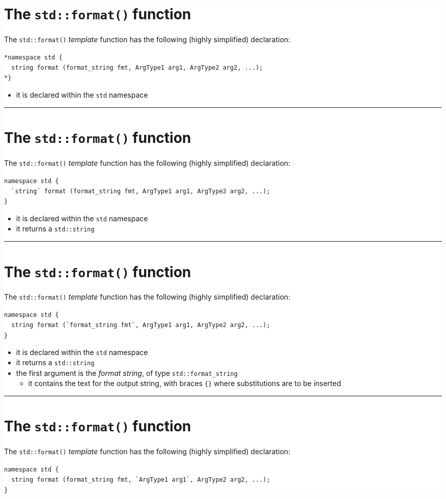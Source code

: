 
# The `std::format()` function

The `std::format()` *template* function has the following (highly simplified) declaration:
```
*namespace std { 
  string format (format_string fmt, ArgType1 arg1, ArgType2 arg2, ...);
*}
```

- it is declared within the `std` namespace


---

# The `std::format()` function

The `std::format()` *template* function has the following (highly simplified) declaration:
```
namespace std { 
  `string` format (format_string fmt, ArgType1 arg1, ArgType2 arg2, ...);
}
```

- it is declared within the `std` namespace
- it returns a `std::string`


---

# The `std::format()` function

The `std::format()` *template* function has the following (highly simplified) declaration:
```
namespace std { 
  string format (`format_string fmt`, ArgType1 arg1, ArgType2 arg2, ...);
}
```

- it is declared within the `std` namespace
- it returns a `std::string`
- the first argument is the *format string*, of type `std::format_string`
  - it contains the text for the output string, with braces `{}` where substitutions are to be inserted


---

# The `std::format()` function

The `std::format()` *template* function has the following (highly simplified) declaration:
```
namespace std { 
  string format (format_string fmt, `ArgType1 arg1`, ArgType2 arg2, ...);
}
```
